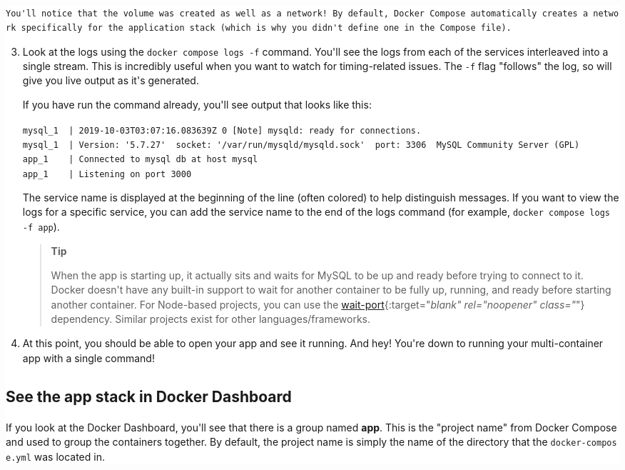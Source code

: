     You'll notice that the volume was created as well as a network! By default, Docker Compose automatically creates a network specifically for the application stack (which is why you didn't define one in the Compose file).

3. Look at the logs using the `docker compose logs -f` command. You'll see the logs from each of the services interleaved into a single stream. This is incredibly useful when you want to watch for timing-related issues. The `-f` flag "follows" the log, so will give you live output as it's generated.

    If you have run the command already, you'll see output that looks like this:

    ```plaintext
    mysql_1  | 2019-10-03T03:07:16.083639Z 0 [Note] mysqld: ready for connections.
    mysql_1  | Version: '5.7.27'  socket: '/var/run/mysqld/mysqld.sock'  port: 3306  MySQL Community Server (GPL)
    app_1    | Connected to mysql db at host mysql
    app_1    | Listening on port 3000
    ```

    The service name is displayed at the beginning of the line (often colored) to help distinguish messages. If you want to
    view the logs for a specific service, you can add the service name to the end of the logs command (for example,
    `docker compose logs -f app`).

    > **Tip**
    >
    > When the app is starting up, it actually sits and waits for MySQL to be up
    > and ready before trying to connect to it. Docker doesn't have any built-in
    > support to wait for another container to be fully up, running, and ready
    > before starting another container. For Node-based projects, you can use
    > the [wait-port](https://github.com/dwmkerr/wait-port){:target="_blank" rel="noopener" class="_"}
    > dependency. Similar projects exist for other languages/frameworks.

4. At this point, you should be able to open your app and see it running. And hey! You're down to running your multi-container app with a single command!

## See the app stack in Docker Dashboard

If you look at the Docker Dashboard, you'll see that there is a group named **app**. This is the "project name" from Docker
Compose and used to group the containers together. By default, the project name is simply the name of the directory that the
`docker-compose.yml` was located in.
